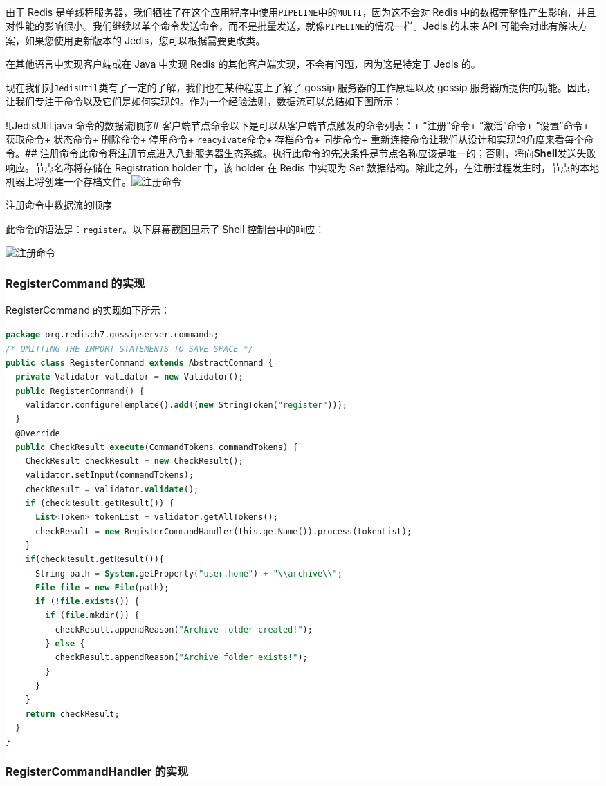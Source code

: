 由于 Redis 是单线程服务器，我们牺牲了在这个应用程序中使用`PIPELINE`中的`MULTI`，因为这不会对 Redis 中的数据完整性产生影响，并且对性能的影响很小。我们继续以单个命令发送命令，而不是批量发送，就像`PIPELINE`的情况一样。Jedis 的未来 API 可能会对此有解决方案，如果您使用更新版本的 Jedis，您可以根据需要更改类。

在其他语言中实现客户端或在 Java 中实现 Redis 的其他客户端实现，不会有问题，因为这是特定于 Jedis 的。

现在我们对`JedisUtil`类有了一定的了解，我们也在某种程度上了解了 gossip 服务器的工作原理以及 gossip 服务器所提供的功能。因此，让我们专注于命令以及它们是如何实现的。作为一个经验法则，数据流可以总结如下图所示：

![JedisUtil.java 命令的数据流顺序# 客户端节点命令以下是可以从客户端节点触发的命令列表：+   “注册”命令+   “激活”命令+   “设置”命令+   获取命令+   状态命令+   删除命令+   停用命令+   `reacyivate`命令+   存档命令+   同步命令+   重新连接命令让我们从设计和实现的角度来看每个命令。## 注册命令此命令将注册节点进入八卦服务器生态系统。执行此命令的先决条件是节点名称应该是唯一的；否则，将向**Shell**发送失败响应。节点名称将存储在 Registration holder 中，该 holder 在 Redis 中实现为 Set 数据结构。除此之外，在注册过程发生时，节点的本地机器上将创建一个存档文件。![注册命令](https://github.com/OpenDocCN/freelearn-db-zh/raw/master/docs/lrn-redis/img/0123OS_07_12.jpg)

注册命令中数据流的顺序

此命令的语法是：`register`。以下屏幕截图显示了 Shell 控制台中的响应：

![注册命令](https://github.com/OpenDocCN/freelearn-db-zh/raw/master/docs/lrn-redis/img/0123OS_07_13.jpg)

### RegisterCommand 的实现

RegisterCommand 的实现如下所示：

```sql
package org.redisch7.gossipserver.commands;
/* OMITTING THE IMPORT STATEMENTS TO SAVE SPACE */
public class RegisterCommand extends AbstractCommand {
  private Validator validator = new Validator();
  public RegisterCommand() {
    validator.configureTemplate().add((new StringToken("register")));
  }
  @Override
  public CheckResult execute(CommandTokens commandTokens) {
    CheckResult checkResult = new CheckResult();
    validator.setInput(commandTokens);
    checkResult = validator.validate();
    if (checkResult.getResult()) {
      List<Token> tokenList = validator.getAllTokens();
      checkResult = new RegisterCommandHandler(this.getName()).process(tokenList);
    }
    if(checkResult.getResult()){
      String path = System.getProperty("user.home") + "\\archive\\";
      File file = new File(path);
      if (!file.exists()) {
        if (file.mkdir()) {
          checkResult.appendReason("Archive folder created!");
        } else {
          checkResult.appendReason("Archive folder exists!");
        }
      }
    }
    return checkResult;
  }
}
```

### RegisterCommandHandler 的实现
